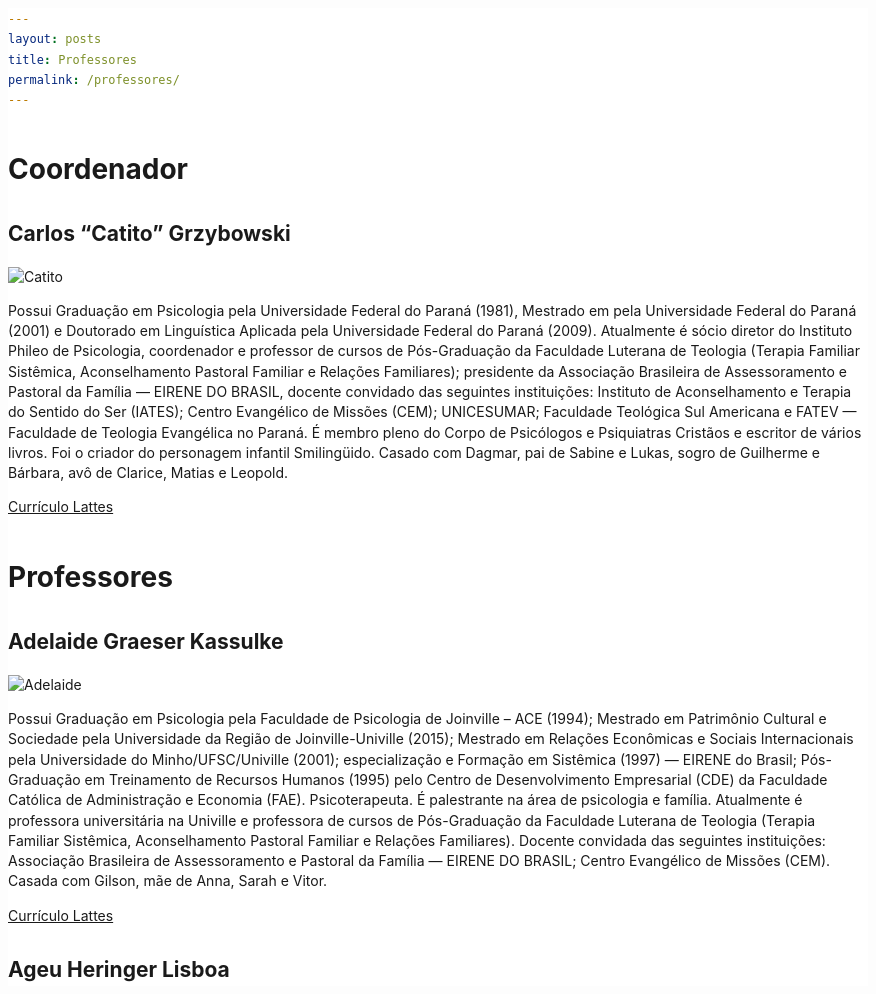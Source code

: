 ```yaml
---
layout: posts
title: Professores
permalink: /professores/
---
```


# Coordenador

## Carlos “Catito” Grzybowski

![Catito](/assets/professores/catito.jpg)

Possui Graduação em Psicologia pela Universidade Federal do Paraná (1981), Mestrado em pela Universidade Federal do Paraná (2001) e Doutorado em Linguística Aplicada pela Universidade Federal do Paraná (2009). Atualmente é sócio diretor do Instituto Phileo de Psicologia, coordenador e professor de cursos de Pós-Graduação da Faculdade Luterana de Teologia (Terapia Familiar Sistêmica, Aconselhamento Pastoral Familiar e Relações Familiares); presidente da Associação Brasileira de Assessoramento e Pastoral da Família — EIRENE DO BRASIL, docente convidado das seguintes instituições: Instituto de Aconselhamento e Terapia do Sentido do Ser (IATES); Centro Evangélico de Missões (CEM); UNICESUMAR; Faculdade Teológica Sul Americana e FATEV — Faculdade de Teologia Evangélica no Paraná. É membro pleno do Corpo de Psicólogos e Psiquiatras Cristãos e escritor de vários livros. Foi o criador do personagem infantil Smilingüido. Casado com Dagmar, pai de Sabine e Lukas, sogro de Guilherme e Bárbara, avô de Clarice, Matias e Leopold. 

[Currículo Lattes](http://lattes.cnpq.br/5398648892073626)

# Professores

## Adelaide Graeser Kassulke

![Adelaide](/assets/professores/adelaide.jpg)

Possui Graduação em Psicologia pela Faculdade de Psicologia de Joinville – ACE (1994); Mestrado em Patrimônio Cultural e Sociedade pela Universidade da Região de Joinville-Univille (2015); Mestrado em Relações Econômicas e Sociais Internacionais pela Universidade do Minho/UFSC/Univille (2001); especialização e Formação em Sistêmica (1997) — EIRENE do Brasil; Pós-Graduação em Treinamento de Recursos Humanos (1995) pelo Centro de Desenvolvimento Empresarial (CDE) da Faculdade Católica de Administração e Economia (FAE). Psicoterapeuta. É palestrante na área de psicologia e família. Atualmente é professora universitária na Univille e professora de cursos de Pós-Graduação da Faculdade Luterana de Teologia (Terapia Familiar Sistêmica, Aconselhamento Pastoral Familiar e Relações Familiares). Docente convidada das seguintes instituições: Associação Brasileira de Assessoramento e Pastoral da Família — EIRENE DO BRASIL; Centro Evangélico de Missões (CEM). Casada com Gilson, mãe de Anna, Sarah e Vitor.

[Currículo Lattes](http://lattes.cnpq.br/0373518097057669) 

## Ageu Heringer Lisboa 
